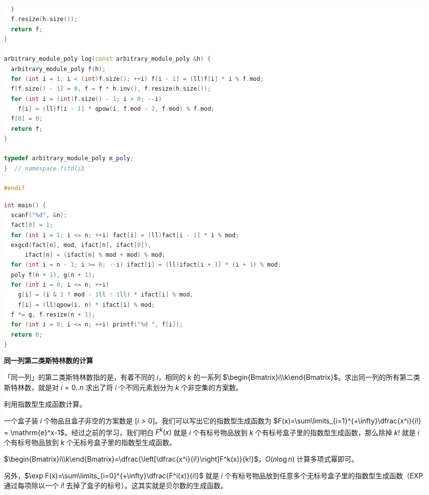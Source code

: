 ```cpp
  }
  f.resize(h.size());
  return f;
}

arbitrary_module_poly log(const arbitrary_module_poly &h) {
  arbitrary_module_poly f(h);
  for (int i = 1; i < (int)f.size(); ++i) f[i - 1] = (ll)f[i] * i % f.mod;
  f[f.size() - 1] = 0, f = f * h.inv(), f.resize(h.size());
  for (int i = (int)f.size() - 1; i > 0; --i)
    f[i] = (ll)f[i - 1] * qpow(i, f.mod - 2, f.mod) % f.mod;
  f[0] = 0;
  return f;
}

typedef arbitrary_module_poly m_poly;
}  // namespace fstdlib

#endif
```
```cpp
int main() {
  scanf("%d", &n);
  fact[0] = 1;
  for (int i = 1; i <= n; ++i) fact[i] = (ll)fact[i - 1] * i % mod;
  exgcd(fact[n], mod, ifact[n], ifact[0]),
      ifact[n] = (ifact[n] % mod + mod) % mod;
  for (int i = n - 1; i >= 0; --i) ifact[i] = (ll)ifact[i + 1] * (i + 1) % mod;
  poly f(n + 1), g(n + 1);
  for (int i = 0; i <= n; ++i)
    g[i] = (i & 1 ? mod - 1ll : 1ll) * ifact[i] % mod,
    f[i] = (ll)qpow(i, n) * ifact[i] % mod;
  f *= g, f.resize(n + 1);
  for (int i = 0; i <= n; ++i) printf("%d ", f[i]);
  return 0;
}
```

**同一列第二类斯特林数的计算**

「同一列」的第二类斯特林数指的是，有着不同的 $i$，相同的 $k$ 的一系列 $\begin{Bmatrix}i\\k\end{Bmatrix}$。求出同一列的所有第二类斯特林数，就是对 $i=0..n$ 求出了将 $i$ 个不同元素划分为 $k$ 个非空集的方案数。

利用指数型生成函数计算。

一个盒子装 $i$ 个物品且盒子非空的方案数是 $[i>0]$。我们可以写出它的指数型生成函数为 $F(x)=\sum\limits_{i=1}^{+\infty}\dfrac{x^i}{i!} = \mathrm{e}^x-1$。经过之前的学习，我们明白 $F^k(x)$ 就是 $i$ 个有标号物品放到 $k$ 个有标号盒子里的指数型生成函数，那么除掉 $k!$ 就是 $i$ 个有标号物品放到 $k$ 个无标号盒子里的指数型生成函数。

$\begin{Bmatrix}i\\k\end{Bmatrix}=\dfrac{\left[\dfrac{x^i}{i!}\right]F^k(x)}{k!}$，$O(n\log n)$ 计算多项式幂即可。

另外，$\exp F(x)=\sum\limits_{i=0}^{+\infty}\dfrac{F^i(x)}{i!}$ 就是 $i$ 个有标号物品放到任意多个无标号盒子里的指数型生成函数（EXP 通过每项除以一个 $i!$ 去掉了盒子的标号）。这其实就是贝尔数的生成函数。
